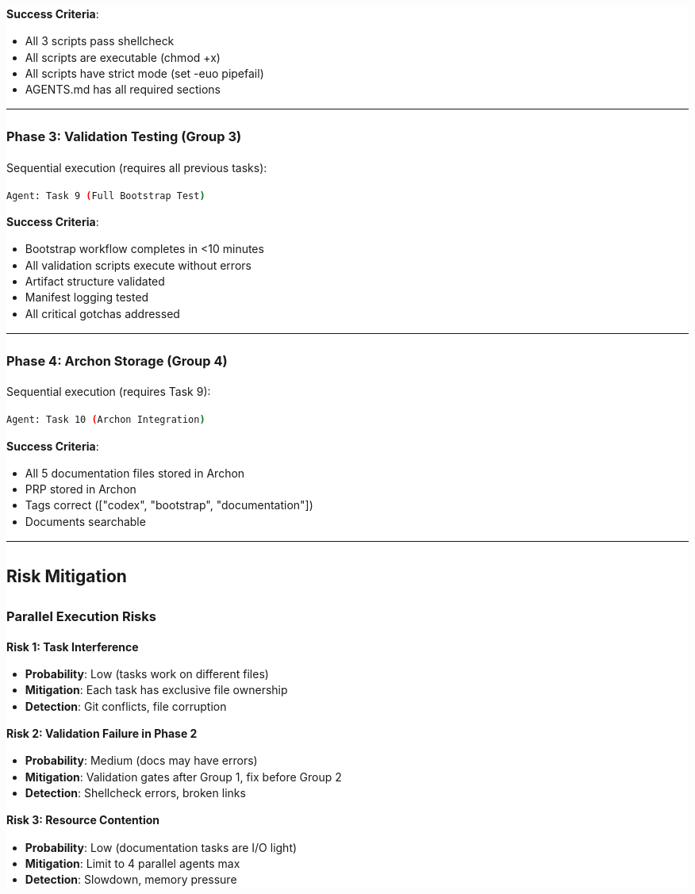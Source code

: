 **Success Criteria**:
- All 3 scripts pass shellcheck
- All scripts are executable (chmod +x)
- All scripts have strict mode (set -euo pipefail)
- AGENTS.md has all required sections

---

### Phase 3: Validation Testing (Group 3)
Sequential execution (requires all previous tasks):

```bash
Agent: Task 9 (Full Bootstrap Test)
```

**Success Criteria**:
- Bootstrap workflow completes in <10 minutes
- All validation scripts execute without errors
- Artifact structure validated
- Manifest logging tested
- All critical gotchas addressed

---

### Phase 4: Archon Storage (Group 4)
Sequential execution (requires Task 9):

```bash
Agent: Task 10 (Archon Integration)
```

**Success Criteria**:
- All 5 documentation files stored in Archon
- PRP stored in Archon
- Tags correct (["codex", "bootstrap", "documentation"])
- Documents searchable

---

## Risk Mitigation

### Parallel Execution Risks

**Risk 1: Task Interference**
- **Probability**: Low (tasks work on different files)
- **Mitigation**: Each task has exclusive file ownership
- **Detection**: Git conflicts, file corruption

**Risk 2: Validation Failure in Phase 2**
- **Probability**: Medium (docs may have errors)
- **Mitigation**: Validation gates after Group 1, fix before Group 2
- **Detection**: Shellcheck errors, broken links

**Risk 3: Resource Contention**
- **Probability**: Low (documentation tasks are I/O light)
- **Mitigation**: Limit to 4 parallel agents max
- **Detection**: Slowdown, memory pressure

